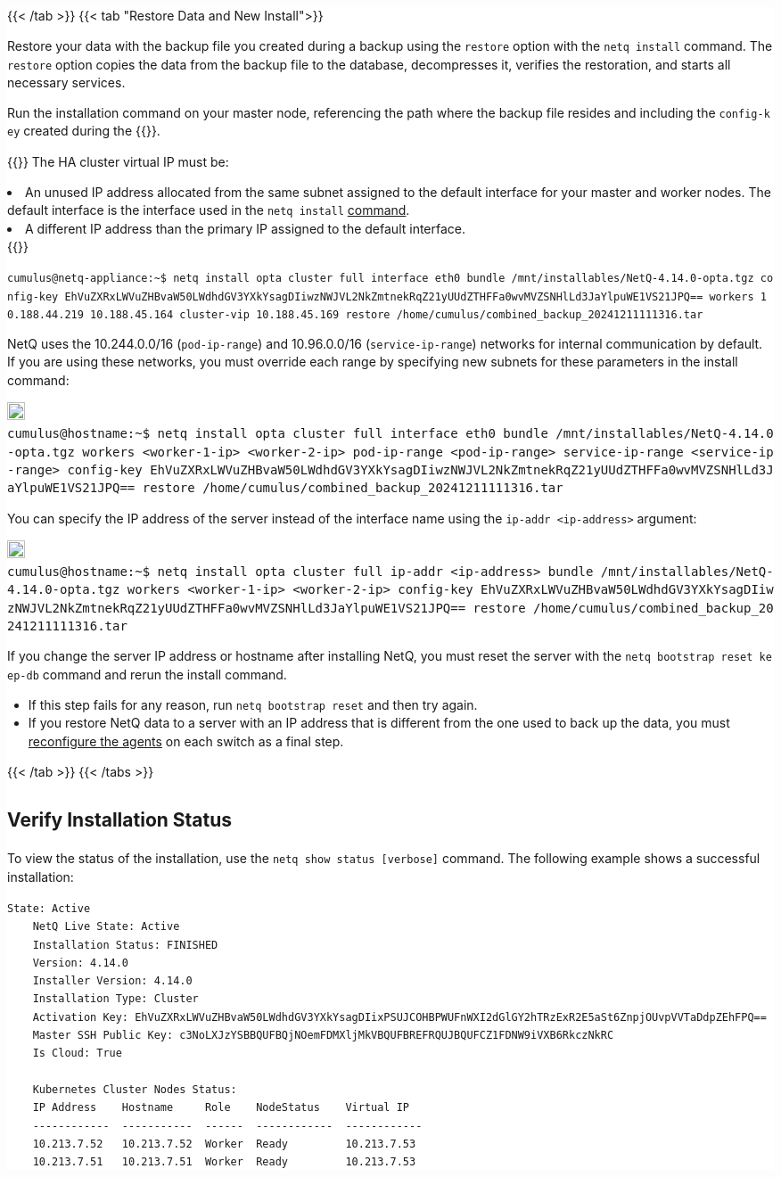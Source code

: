 
{{< /tab >}}
{{< tab "Restore Data and New Install">}}

Restore your data with the backup file you created during a backup using the `restore` option with the `netq install` command. The `restore` option copies the data from the backup file to the database, decompresses it, verifies the restoration, and starts all necessary services. 

Run the installation command on your master node, referencing the path where the backup file resides and including the `config-key` created during the {{<link title="Back Up and Restore NetQ" text="backup process">}}.

{{<notice info>}}
The HA cluster virtual IP must be:
    <li>An unused IP address allocated from the same subnet assigned to the default interface for your master and worker nodes. The default interface is the interface used in the <code>netq install</code> <a href="/cumulus-netq/More-Documents/NetQ-CLI-Reference-Manual/install/#netq-install-cluster-full">command</a>.</li>
    <li>A different IP address than the primary IP assigned to the default interface.</li>
{{</notice>}}

```
cumulus@netq-appliance:~$ netq install opta cluster full interface eth0 bundle /mnt/installables/NetQ-4.14.0-opta.tgz config-key EhVuZXRxLWVuZHBvaW50LWdhdGV3YXkYsagDIiwzNWJVL2NkZmtnekRqZ21yUUdZTHFFa0wvMVZSNHlLd3JaYlpuWE1VS21JPQ== workers 10.188.44.219 10.188.45.164 cluster-vip 10.188.45.169 restore /home/cumulus/combined_backup_20241211111316.tar
```

<div class="notices note"><p></p><p>NetQ uses the 10.244.0.0/16 (<code>pod-ip-range</code>) and 10.96.0.0/16 (<code>service-ip-range</code>) networks for internal communication by default. If you are using these networks, you must override each range by specifying new subnets for these parameters in the install command:</p>
    <pre><div class="copy-code-img"><img src="https://icons.cumulusnetworks.com/01-Interface-Essential/29-Copy-Paste/copy-paste-1.svg" width="20" height="20"></div>cumulus@hostname:~$ netq install opta cluster full interface eth0 bundle /mnt/installables/NetQ-4.14.0-opta.tgz workers &lt;worker-1-ip&gt; &lt;worker-2-ip&gt; pod-ip-range &lt;pod-ip-range&gt; service-ip-range &lt;service-ip-range&gt; config-key EhVuZXRxLWVuZHBvaW50LWdhdGV3YXkYsagDIiwzNWJVL2NkZmtnekRqZ21yUUdZTHFFa0wvMVZSNHlLd3JaYlpuWE1VS21JPQ== restore /home/cumulus/combined_backup_20241211111316.tar</pre><p>You can specify the IP address of the server instead of the interface name using the <code>ip-addr &lt;ip-address&gt;</code> argument:</p>
    <pre><div class="copy-code-img"><img src="https://icons.cumulusnetworks.com/01-Interface-Essential/29-Copy-Paste/copy-paste-1.svg" width="20" height="20"></div>cumulus@hostname:~$ netq install opta cluster full ip-addr &lt;ip-address&gt; bundle /mnt/installables/NetQ-4.14.0-opta.tgz workers &lt;worker-1-ip&gt; &lt;worker-2-ip&gt; config-key EhVuZXRxLWVuZHBvaW50LWdhdGV3YXkYsagDIiwzNWJVL2NkZmtnekRqZ21yUUdZTHFFa0wvMVZSNHlLd3JaYlpuWE1VS21JPQ== restore /home/cumulus/combined_backup_20241211111316.tar</pre><p>If you change the server IP address or hostname after installing NetQ, you must reset the server with the <code>netq bootstrap reset keep-db</code> command and rerun the install command.</p>
    <p></p></div>

<div class="notices tip"><p><ul><li>If this step fails for any reason, run <code>netq bootstrap reset</code> and then try again.</li><li>If you restore NetQ data to a server with an IP address that is different from the one used to back up the data, you must <a href="/networking-ethernet-software/cumulus-netq/Installation-Management/Install-NetQ/Install-NetQ-Agents/#configure-netq-agents">reconfigure the agents</a> on each switch as a final step.</li></ul></p></div>

{{< /tab >}}
{{< /tabs >}}

## Verify Installation Status

To view the status of the installation, use the `netq show status [verbose]` command. The following example shows a successful installation:

```
State: Active
    NetQ Live State: Active
    Installation Status: FINISHED
    Version: 4.14.0
    Installer Version: 4.14.0
    Installation Type: Cluster
    Activation Key: EhVuZXRxLWVuZHBvaW50LWdhdGV3YXkYsagDIixPSUJCOHBPWUFnWXI2dGlGY2hTRzExR2E5aSt6ZnpjOUvpVVTaDdpZEhFPQ==
    Master SSH Public Key: c3NoLXJzYSBBQUFBQjNOemFDMXljMkVBQUFBREFRQUJBQUFCZ1FDNW9iVXB6RkczNkRC
    Is Cloud: True
    
    Kubernetes Cluster Nodes Status:
    IP Address    Hostname     Role    NodeStatus    Virtual IP
    ------------  -----------  ------  ------------  ------------
    10.213.7.52   10.213.7.52  Worker  Ready         10.213.7.53
    10.213.7.51   10.213.7.51  Worker  Ready         10.213.7.53
```